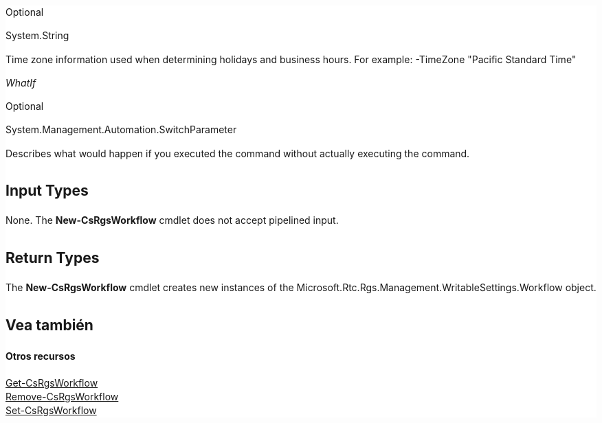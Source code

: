 <td><p>Optional</p></td>
<td><p>System.String</p></td>
<td><p>Time zone information used when determining holidays and business hours. For example: -TimeZone &quot;Pacific Standard Time&quot;</p></td>
</tr>
<tr class="odd">
<td><p><em>WhatIf</em></p></td>
<td><p>Optional</p></td>
<td><p>System.Management.Automation.SwitchParameter</p></td>
<td><p>Describes what would happen if you executed the command without actually executing the command.</p></td>
</tr>
</tbody>
</table>


## Input Types

None. The **New-CsRgsWorkflow** cmdlet does not accept pipelined input.

## Return Types

The **New-CsRgsWorkflow** cmdlet creates new instances of the Microsoft.Rtc.Rgs.Management.WritableSettings.Workflow object.

## Vea también

#### Otros recursos

[Get-CsRgsWorkflow](get-csrgsworkflow.md)  
[Remove-CsRgsWorkflow](remove-csrgsworkflow.md)  
[Set-CsRgsWorkflow](set-csrgsworkflow.md)

